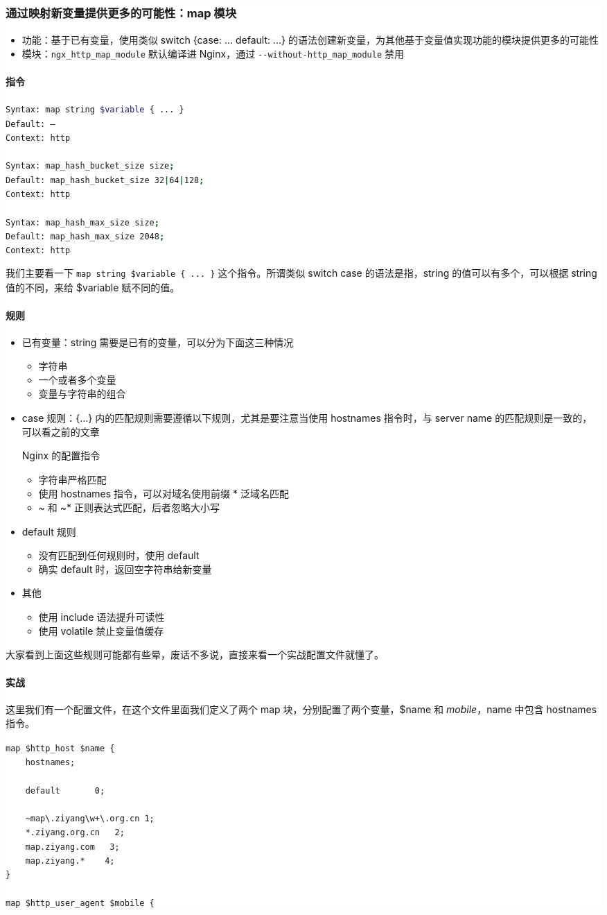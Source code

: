### 通过映射新变量提供更多的可能性：map 模块

- 功能：基于已有变量，使用类似 switch {case: … default: …} 的语法创建新变量，为其他基于变量值实现功能的模块提供更多的可能性
- 模块：`ngx_http_map_module` 默认编译进 Nginx，通过 `--without-http_map_module` 禁用

#### 指令

```bash
Syntax: map string $variable { ... }
Default: —
Context: http

Syntax: map_hash_bucket_size size;
Default: map_hash_bucket_size 32|64|128; 
Context: http

Syntax: map_hash_max_size size;
Default: map_hash_max_size 2048; 
Context: http
```

我们主要看一下 `map string $variable { ... }` 这个指令。所谓类似 switch case 的语法是指，string 的值可以有多个，可以根据 string 值的不同，来给 $variable 赋不同的值。

#### 规则

- 已有变量：string 需要是已有的变量，可以分为下面这三种情况

  - 字符串
  - 一个或者多个变量
  - 变量与字符串的组合

- case 规则：{…} 内的匹配规则需要遵循以下规则，尤其是要注意当使用 hostnames 指令时，与 server name 的匹配规则是一致的，可以看之前的文章

   

  Nginx 的配置指令

  - 字符串严格匹配
  - 使用 hostnames 指令，可以对域名使用前缀 * 泛域名匹配
  - ~ 和 ~* 正则表达式匹配，后者忽略大小写

- default 规则

  - 没有匹配到任何规则时，使用 default
  - 确实 default 时，返回空字符串给新变量

- 其他

  - 使用 include 语法提升可读性
  - 使用 volatile 禁止变量值缓存

大家看到上面这些规则可能都有些晕，废话不多说，直接来看一个实战配置文件就懂了。

#### 实战

这里我们有一个配置文件，在这个文件里面我们定义了两个 map 块，分别配置了两个变量，$name 和 $mobile，$name 中包含 hostnames 指令。

```
map $http_host $name {
    hostnames;

    default       0;

    ~map\.ziyang\w+\.org.cn 1;
    *.ziyang.org.cn   2;
    map.ziyang.com   3;
    map.ziyang.*    4;
}

map $http_user_agent $mobile {
```